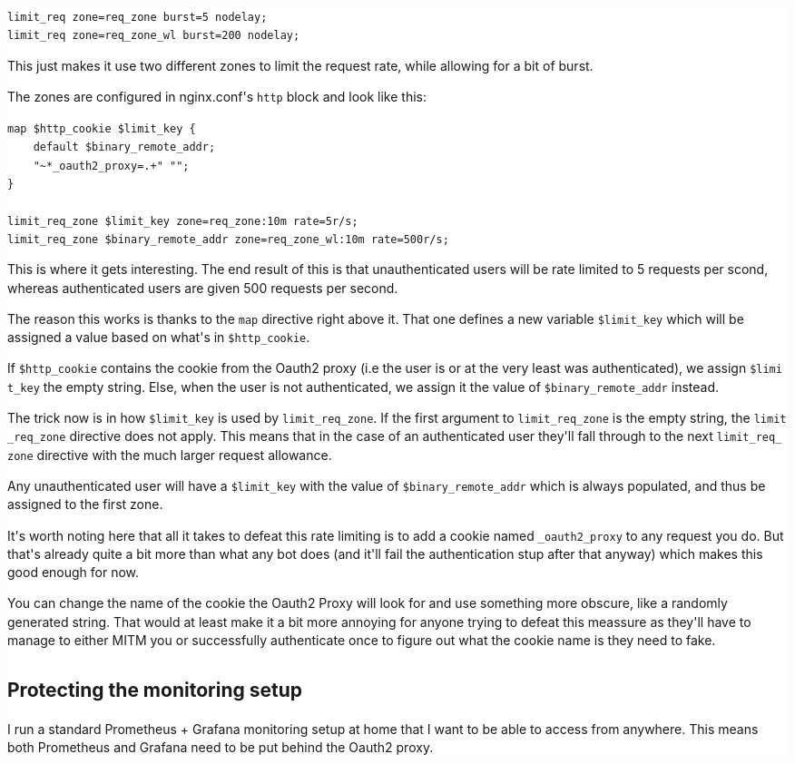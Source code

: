 ```nginx
limit_req zone=req_zone burst=5 nodelay;
limit_req zone=req_zone_wl burst=200 nodelay;
```

This just makes it use two different zones to limit the request rate, while
allowing for a bit of burst.

The zones are configured in nginx.conf's `http` block and look like this:

```nginx
map $http_cookie $limit_key {
    default $binary_remote_addr;
    "~*_oauth2_proxy=.+" "";
}

limit_req_zone $limit_key zone=req_zone:10m rate=5r/s;
limit_req_zone $binary_remote_addr zone=req_zone_wl:10m rate=500r/s;
```

This is where it gets interesting. The end result of this is that
unauthenticated users will be rate limited to 5 requests per scond, whereas
authenticated users are given 500 requests per second.

The reason this works is thanks to the `map` directive right above it. That
one defines a new variable `$limit_key` which will be assigned a value based
on what's in `$http_cookie`.

If `$http_cookie` contains the cookie from the Oauth2 proxy (i.e the user is
or at the very least was authenticated), we assign `$limit_key` the empty string.
Else, when the user is not authenticated, we assign it the value of `$binary_remote_addr`
instead.

The trick now is in how `$limit_key` is used by `limit_req_zone`. If the
first argument to `limit_req_zone` is the empty string, the `limit_req_zone`
directive does not apply. This means that in the case of an authenticated user
they'll fall through to the next `limit_req_zone` directive with the much larger
request allowance.

Any unauthenticated user will have a `$limit_key` with the value of `$binary_remote_addr`
which is always populated, and thus be assigned to the first zone.

It's worth noting here that all it takes to defeat this rate limiting is to add a
cookie named `_oauth2_proxy` to any request you do. But that's already quite a
bit more than what any bot does (and it'll fail the authentication stup after
that anyway) which makes this good enough for now.

You can change the name of the cookie the Oauth2 Proxy will look for and use
something more obscure, like a randomly generated string. That would at least
make it a bit more annoying for anyone trying to defeat this meassure as they'll
have to manage to either MITM you or successfully authenticate once to figure
out what the cookie name is they need to fake.

## Protecting the monitoring setup

I run a standard Prometheus + Grafana monitoring setup at home that I want
to be able to access from anywhere. This means both Prometheus and Grafana
need to be put behind the Oauth2 proxy.
